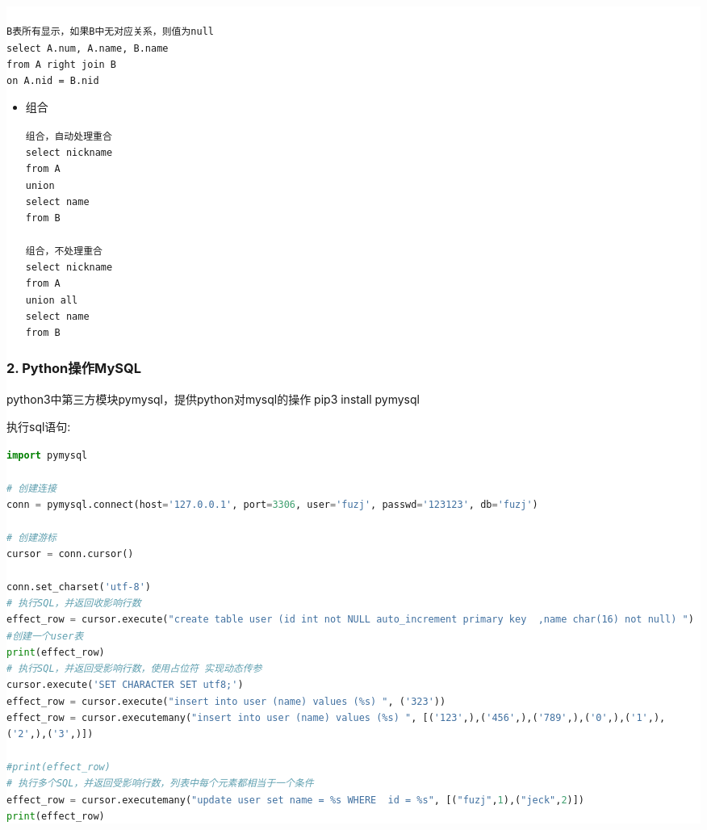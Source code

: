   ```
  
  B表所有显示，如果B中无对应关系，则值为null
  select A.num, A.name, B.name
  from A right join B
  on A.nid = B.nid
  ```

   

- 组合

  ```
  组合，自动处理重合
  select nickname
  from A
  union
  select name
  from B
  
  组合，不处理重合
  select nickname
  from A
  union all
  select name
  from B
  ```



### 2. Python操作MySQL

python3中第三方模块pymysql，提供python对mysql的操作
pip3 install pymysql



执行sql语句:

```python
import pymysql

# 创建连接
conn = pymysql.connect(host='127.0.0.1', port=3306, user='fuzj', passwd='123123', db='fuzj')

# 创建游标
cursor = conn.cursor()

conn.set_charset('utf-8')
# 执行SQL，并返回收影响行数
effect_row = cursor.execute("create table user (id int not NULL auto_increment primary key  ,name char(16) not null) ")    #创建一个user表
print(effect_row)
# 执行SQL，并返回受影响行数，使用占位符 实现动态传参
cursor.execute('SET CHARACTER SET utf8;')
effect_row = cursor.execute("insert into user (name) values (%s) ", ('323'))
effect_row = cursor.executemany("insert into user (name) values (%s) ", [('123',),('456',),('789',),('0',),('1',),('2',),('3',)])

#print(effect_row)
# 执行多个SQL，并返回受影响行数，列表中每个元素都相当于一个条件
effect_row = cursor.executemany("update user set name = %s WHERE  id = %s", [("fuzj",1),("jeck",2)])
print(effect_row)
```
